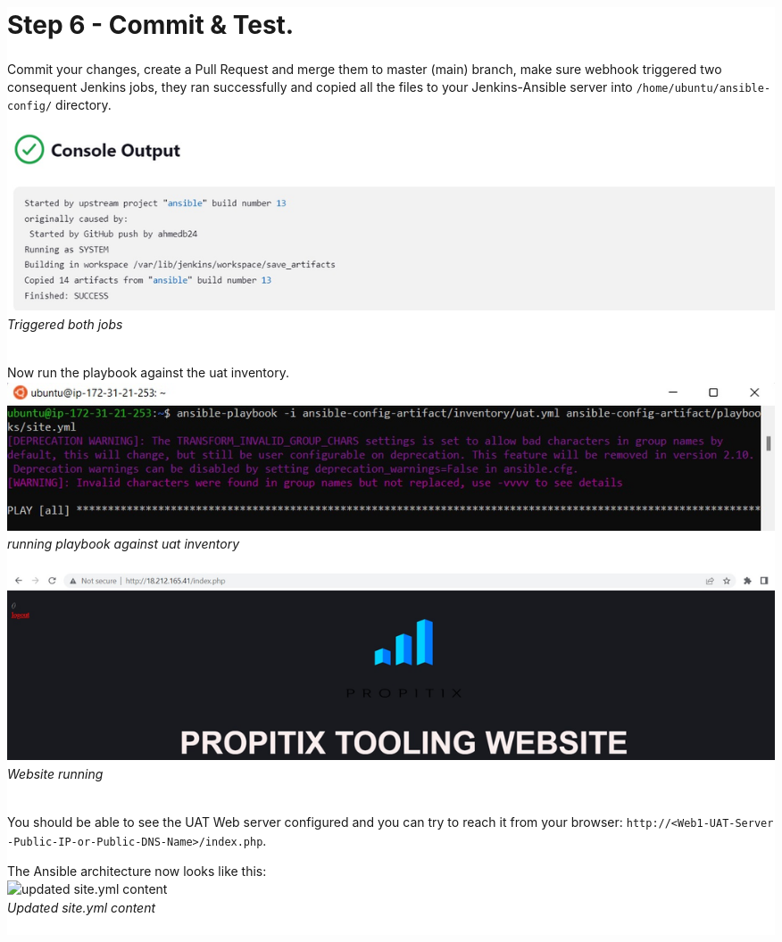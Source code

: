# **Step 6 - Commit & Test.**
Commit your changes, create a Pull Request and merge them to master (main) branch, make sure webhook triggered two consequent Jenkins jobs, they ran successfully and copied all the files to your Jenkins-Ansible server into `/home/ubuntu/ansible-config/` directory.   
![triggered both jobs](../screenshots/project12/triggered_both_jobs.jpg)
*Triggered both jobs*  
<br>

Now run the playbook against the uat inventory.   
![running playbook against uat inventory](../screenshots/project12/running_playbook.jpg)
*running playbook against uat inventory*  
<br>
![website running](../screenshots/project12/website_running.jpg)
*Website running*  
<br>

You should be able to see the UAT Web server configured and you can try to reach it from your browser: `http://<Web1-UAT-Server-Public-IP-or-Public-DNS-Name>/index.php`.   

The Ansible architecture now looks like this:   
![updated site.yml content](https://user-images.githubusercontent.com/50557587/146618308-2465389b-92e7-460e-b83e-d27ef39bb2a5.PNG)   
*Updated site.yml content*  
<br>
